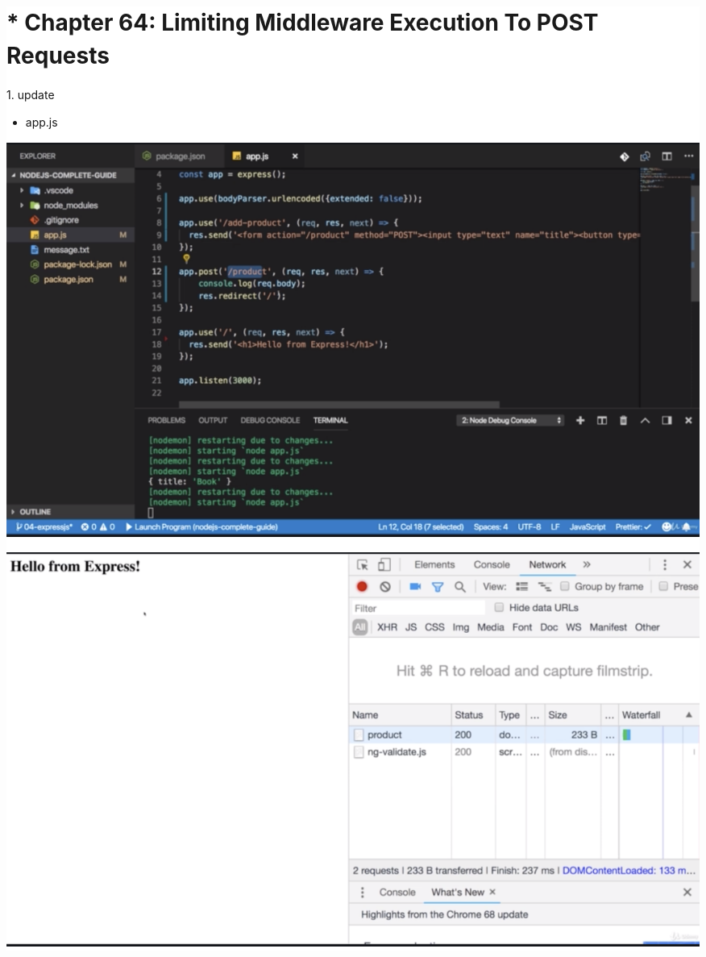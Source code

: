 \* Chapter 64: Limiting Middleware Execution To POST Requests
=============================================================

1\. update

- app.js

![](images/64-limiting-middleware-execution-to-post-requests-1.png)

![](images/64-limiting-middleware-execution-to-post-requests-2.png)
